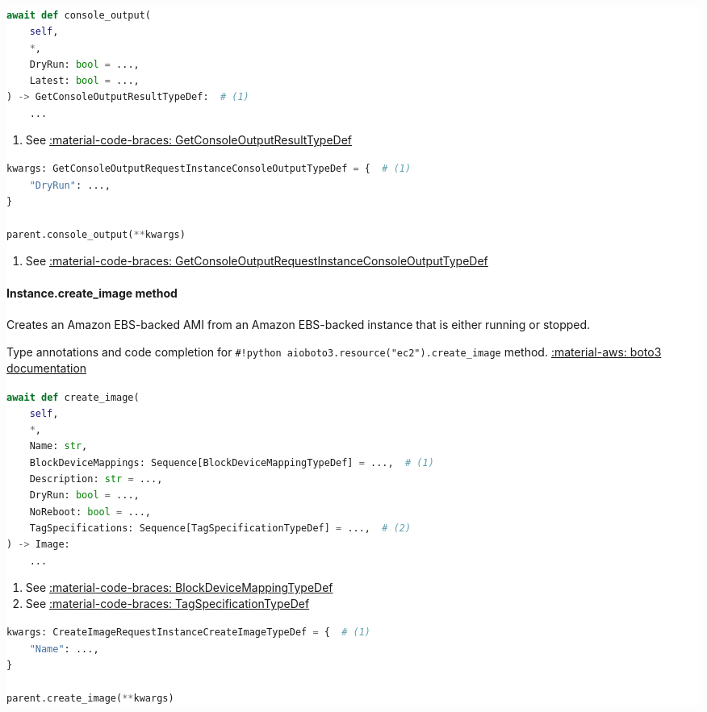 ```python title="Method definition"
await def console_output(
    self,
    *,
    DryRun: bool = ...,
    Latest: bool = ...,
) -> GetConsoleOutputResultTypeDef:  # (1)
    ...
```

1. See [:material-code-braces: GetConsoleOutputResultTypeDef](./type_defs.md#getconsoleoutputresulttypedef) 


```python title="Usage example with kwargs"
kwargs: GetConsoleOutputRequestInstanceConsoleOutputTypeDef = {  # (1)
    "DryRun": ...,
}

parent.console_output(**kwargs)
```

1. See [:material-code-braces: GetConsoleOutputRequestInstanceConsoleOutputTypeDef](./type_defs.md#getconsoleoutputrequestinstanceconsoleoutputtypedef) 

#### Instance.create\_image method

Creates an Amazon EBS-backed AMI from an Amazon EBS-backed instance that is
either running or stopped.

Type annotations and code completion for `#!python aioboto3.resource("ec2").create_image` method.
[:material-aws: boto3 documentation](https://boto3.amazonaws.com/v1/documentation/api/latest/reference/services/ec2.html#EC2.Instance.create_image)

```python title="Method definition"
await def create_image(
    self,
    *,
    Name: str,
    BlockDeviceMappings: Sequence[BlockDeviceMappingTypeDef] = ...,  # (1)
    Description: str = ...,
    DryRun: bool = ...,
    NoReboot: bool = ...,
    TagSpecifications: Sequence[TagSpecificationTypeDef] = ...,  # (2)
) -> Image:
    ...
```

1. See [:material-code-braces: BlockDeviceMappingTypeDef](./type_defs.md#blockdevicemappingtypedef) 
2. See [:material-code-braces: TagSpecificationTypeDef](./type_defs.md#tagspecificationtypedef) 


```python title="Usage example with kwargs"
kwargs: CreateImageRequestInstanceCreateImageTypeDef = {  # (1)
    "Name": ...,
}

parent.create_image(**kwargs)
```
